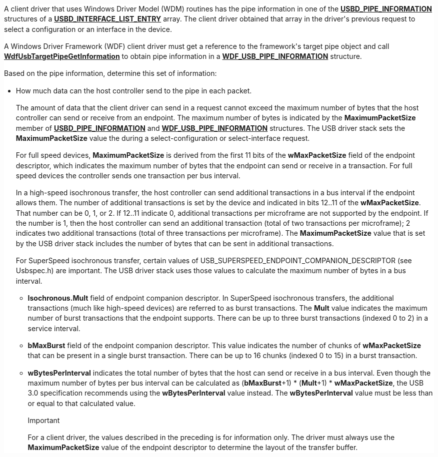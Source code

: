 A client driver that uses Windows Driver Model (WDM) routines has the pipe information in one of the **[USBD_PIPE_INFORMATION](/windows-hardware/drivers/ddi/usb/ns-usb-_usbd_pipe_information)** structures of a **[USBD_INTERFACE_LIST_ENTRY](/windows-hardware/drivers/ddi/usbdlib/ns-usbdlib-_usbd_interface_list_entry)** array. The client driver obtained that array in the driver's previous request to select a configuration or an interface in the device.

A Windows Driver Framework (WDF) client driver must get a reference to the framework's target pipe object and call **[WdfUsbTargetPipeGetInformation](/windows-hardware/drivers/ddi/wdfusb/nf-wdfusb-wdfusbtargetpipegetinformation)** to obtain pipe information in a **[WDF_USB_PIPE_INFORMATION](/windows-hardware/drivers/ddi/wdfusb/ns-wdfusb-_wdf_usb_pipe_information)** structure.

Based on the pipe information, determine this set of information:

- How much data can the host controller send to the pipe in each packet.

  The amount of data that the client driver can send in a request cannot exceed the maximum number of bytes that the host controller can send or receive from an endpoint. The maximum number of bytes is indicated by the **MaximumPacketSize** member of **[USBD_PIPE_INFORMATION](/windows-hardware/drivers/ddi/usb/ns-usb-_usbd_pipe_information)** and **[WDF_USB_PIPE_INFORMATION](/windows-hardware/drivers/ddi/wdfusb/ns-wdfusb-_wdf_usb_pipe_information)** structures. The USB driver stack sets the **MaximumPacketSize** value the during a select-configuration or select-interface request.

  For full speed devices, **MaximumPacketSize** is derived from the first 11 bits of the **wMaxPacketSize** field of the endpoint descriptor, which indicates the maximum number of bytes that the endpoint can send or receive in a transaction. For full speed devices the controller sends one transaction per bus interval.

  In a high-speed isochronous transfer, the host controller can send additional transactions in a bus interval if the endpoint allows them. The number of additional transactions is set by the device and indicated in bits 12..11 of the **wMaxPacketSize**. That number can be 0, 1, or 2. If 12..11 indicate 0, additional transactions per microframe are not supported by the endpoint. If the number is 1, then the host controller can send an additional transaction (total of two transactions per microframe); 2 indicates two additional transactions (total of three transactions per microframe). The **MaximumPacketSize** value that is set by the USB driver stack includes the number of bytes that can be sent in additional transactions.

  For SuperSpeed isochronous transfer, certain values of USB_SUPERSPEED_ENDPOINT_COMPANION_DESCRIPTOR (see Usbspec.h) are important. The USB driver stack uses those values to calculate the maximum number of bytes in a bus interval.

  - **Isochronous.Mult** field of endpoint companion descriptor. In SuperSpeed isochronous transfers, the additional transactions (much like high-speed devices) are referred to as burst transactions. The **Mult** value indicates the maximum number of burst transactions that the endpoint supports. There can be up to three burst transactions (indexed 0 to 2) in a service interval.
  - **bMaxBurst** field of the endpoint companion descriptor. This value indicates the number of chunks of **wMaxPacketSize** that can be present in a single burst transaction. There can be up to 16 chunks (indexed 0 to 15) in a burst transaction.
  - **wBytesPerInterval** indicates the total number of bytes that the host can send or receive in a bus interval. Even though the maximum number of bytes per bus interval can be calculated as (**bMaxBurst**+1) \* (**Mult**+1) \* **wMaxPacketSize**, the USB 3.0 specification recommends using the **wBytesPerInterval** value instead. The **wBytesPerInterval** value must be less than or equal to that calculated value.

    > [!IMPORTANT]
    > For a client driver, the values described in the preceding is for information only. The driver must always use the **MaximumPacketSize** value of the endpoint descriptor to determine the layout of the transfer buffer.
